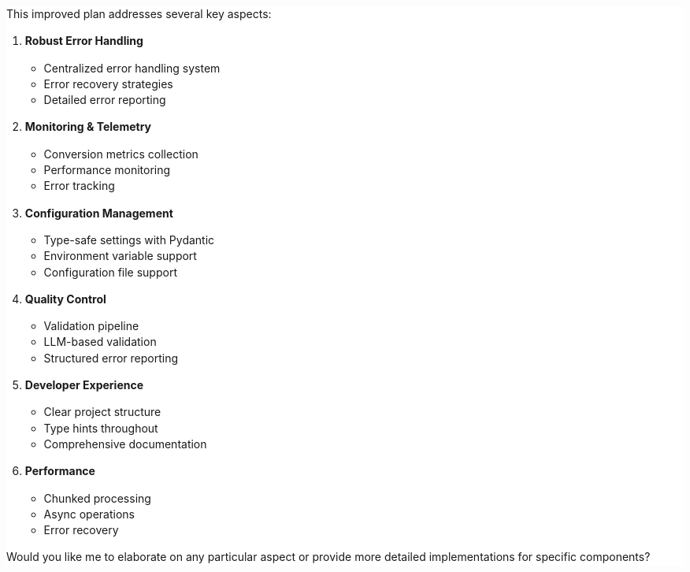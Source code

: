 This improved plan addresses several key aspects:

1. **Robust Error Handling**
   - Centralized error handling system
   - Error recovery strategies
   - Detailed error reporting

2. **Monitoring & Telemetry**
   - Conversion metrics collection
   - Performance monitoring
   - Error tracking

3. **Configuration Management**
   - Type-safe settings with Pydantic
   - Environment variable support
   - Configuration file support

4. **Quality Control**
   - Validation pipeline
   - LLM-based validation
   - Structured error reporting

5. **Developer Experience**
   - Clear project structure
   - Type hints throughout
   - Comprehensive documentation

6. **Performance**
   - Chunked processing
   - Async operations
   - Error recovery

Would you like me to elaborate on any particular aspect or provide more detailed implementations for specific components?
